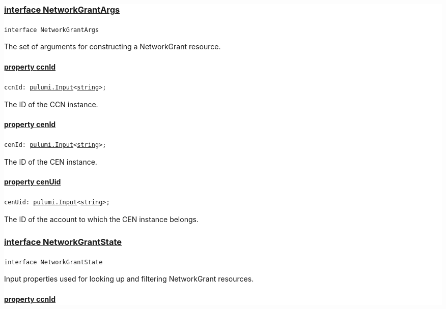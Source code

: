 <h3 class="pdoc-module-header" id="NetworkGrantArgs" data-link-title="NetworkGrantArgs">
    <a href="https://github.com/pulumi/pulumi-alicloud/blob/b7b59fa875693ba8460f61295cc547d3028192d6/sdk/nodejs/cloudconnect/networkGrant.ts#L144">
        interface <strong>NetworkGrantArgs</strong>
    </a>
</h3>

<pre class="highlight"><code><span class='kr'>interface</span> <span class='nx'>NetworkGrantArgs</span></code></pre>

The set of arguments for constructing a NetworkGrant resource.

<h4 class="pdoc-member-header" id="NetworkGrantArgs-ccnId">
<a class="pdoc-child-name" href="https://github.com/pulumi/pulumi-alicloud/blob/b7b59fa875693ba8460f61295cc547d3028192d6/sdk/nodejs/cloudconnect/networkGrant.ts#L148">property <b>ccnId</b></a>
</h4>

<pre class="highlight"><code><span class='kd'></span>ccnId: <a href='/docs/reference/pkg/nodejs/pulumi/pulumi/#Input'>pulumi.Input</a>&lt;<span class='kd'><a href='https://developer.mozilla.org/en-US/docs/Web/JavaScript/Reference/Global_Objects/String'>string</a></span>&gt;;</code></pre>

The ID of the CCN instance.

<h4 class="pdoc-member-header" id="NetworkGrantArgs-cenId">
<a class="pdoc-child-name" href="https://github.com/pulumi/pulumi-alicloud/blob/b7b59fa875693ba8460f61295cc547d3028192d6/sdk/nodejs/cloudconnect/networkGrant.ts#L152">property <b>cenId</b></a>
</h4>

<pre class="highlight"><code><span class='kd'></span>cenId: <a href='/docs/reference/pkg/nodejs/pulumi/pulumi/#Input'>pulumi.Input</a>&lt;<span class='kd'><a href='https://developer.mozilla.org/en-US/docs/Web/JavaScript/Reference/Global_Objects/String'>string</a></span>&gt;;</code></pre>

The ID of the CEN instance.

<h4 class="pdoc-member-header" id="NetworkGrantArgs-cenUid">
<a class="pdoc-child-name" href="https://github.com/pulumi/pulumi-alicloud/blob/b7b59fa875693ba8460f61295cc547d3028192d6/sdk/nodejs/cloudconnect/networkGrant.ts#L156">property <b>cenUid</b></a>
</h4>

<pre class="highlight"><code><span class='kd'></span>cenUid: <a href='/docs/reference/pkg/nodejs/pulumi/pulumi/#Input'>pulumi.Input</a>&lt;<span class='kd'><a href='https://developer.mozilla.org/en-US/docs/Web/JavaScript/Reference/Global_Objects/String'>string</a></span>&gt;;</code></pre>

The ID of the account to which the CEN instance belongs.

<h3 class="pdoc-module-header" id="NetworkGrantState" data-link-title="NetworkGrantState">
    <a href="https://github.com/pulumi/pulumi-alicloud/blob/b7b59fa875693ba8460f61295cc547d3028192d6/sdk/nodejs/cloudconnect/networkGrant.ts#L126">
        interface <strong>NetworkGrantState</strong>
    </a>
</h3>

<pre class="highlight"><code><span class='kr'>interface</span> <span class='nx'>NetworkGrantState</span></code></pre>

Input properties used for looking up and filtering NetworkGrant resources.

<h4 class="pdoc-member-header" id="NetworkGrantState-ccnId">
<a class="pdoc-child-name" href="https://github.com/pulumi/pulumi-alicloud/blob/b7b59fa875693ba8460f61295cc547d3028192d6/sdk/nodejs/cloudconnect/networkGrant.ts#L130">property <b>ccnId</b></a>
</h4>
